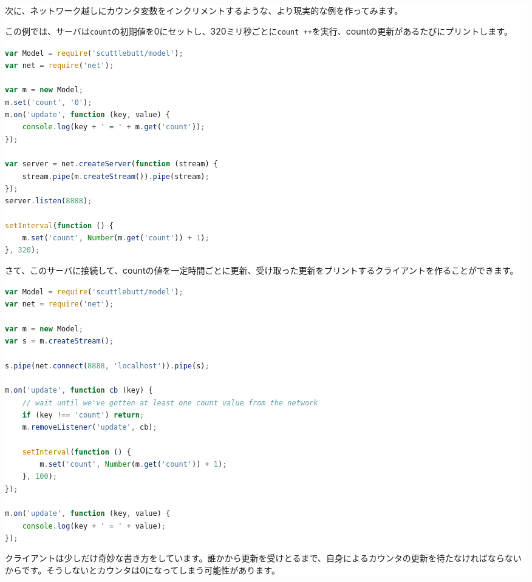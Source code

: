
次に、ネットワーク越しにカウンタ変数をインクリメントするような、より現実的な例を作ってみます。


この例では、サーバは`count`の初期値を0にセットし、320ミリ秒ごとに`count ++`を実行、countの更新があるたびにプリントします。

``` js
var Model = require('scuttlebutt/model');
var net = require('net');

var m = new Model;
m.set('count', '0');
m.on('update', function (key, value) {
    console.log(key + ' = ' + m.get('count'));
});

var server = net.createServer(function (stream) {
    stream.pipe(m.createStream()).pipe(stream);
});
server.listen(8888);

setInterval(function () {
    m.set('count', Number(m.get('count')) + 1);
}, 320);
```


さて、このサーバに接続して、countの値を一定時間ごとに更新、受け取った更新をプリントするクライアントを作ることができます。

``` js
var Model = require('scuttlebutt/model');
var net = require('net');

var m = new Model;
var s = m.createStream();

s.pipe(net.connect(8888, 'localhost')).pipe(s);

m.on('update', function cb (key) {
    // wait until we've gotten at least one count value from the network
    if (key !== 'count') return;
    m.removeListener('update', cb);
    
    setInterval(function () {
        m.set('count', Number(m.get('count')) + 1);
    }, 100);
});

m.on('update', function (key, value) {
    console.log(key + ' = ' + value);
});
```


クライアントは少しだけ奇妙な書き方をしています。誰かから更新を受けとるまで、自身によるカウンタの更新を待たなければならないからです。そうしないとカウンタは0になってしまう可能性があります。
